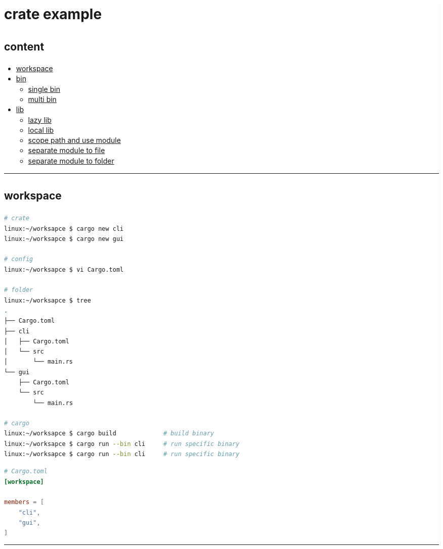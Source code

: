 # crate example

## content

- [workspace](#workspace)
- [bin](#bin)
  - [single bin](#single-bin)
  - [multi bin](#multi-bin)
- [lib](#lib)
  - [lazy lib](#lazy-lib)
  - [local lib](#local-lib)
  - [scope path and use module](#scope-path-and-use-module)
  - [separate module to file](#separate-module-to-file)
  - [separate module to folder](#separate-module-to-folder)

---

## workspace

```bash
# crate
linux:~/worksapce $ cargo new cli
linux:~/worksapce $ cargo new gui

# config
linux:~/worksapce $ vi Cargo.toml

# folder
linux:~/worksapce $ tree
.
├── Cargo.toml
├── cli
│   ├── Cargo.toml
│   └── src
│       └── main.rs
└── gui
    ├── Cargo.toml
    └── src
        └── main.rs

# cargo
linux:~/worksapce $ cargo build             # build binary
linux:~/worksapce $ cargo run --bin cli     # run specific binary
linux:~/worksapce $ cargo run --bin cli     # run specific binary
```

```conf
# Cargo.toml
[workspace]

members = [
    "cli",
    "gui",
]
```

---